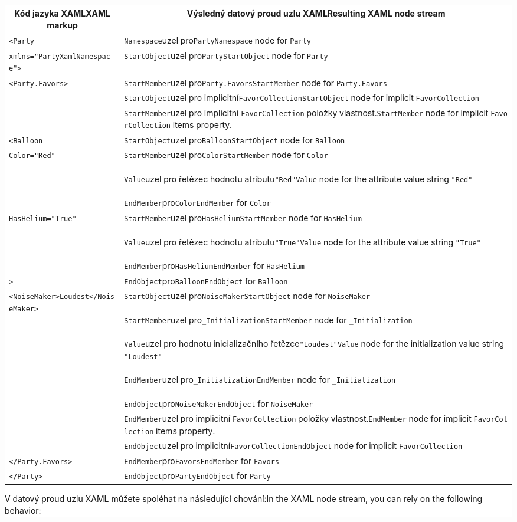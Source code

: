 |<span data-ttu-id="26a8e-195">Kód jazyka XAML</span><span class="sxs-lookup"><span data-stu-id="26a8e-195">XAML markup</span></span>|<span data-ttu-id="26a8e-196">Výsledný datový proud uzlu XAML</span><span class="sxs-lookup"><span data-stu-id="26a8e-196">Resulting XAML node stream</span></span>|  
|-----------------|--------------------------------|  
|`<Party`|<span data-ttu-id="26a8e-197">`Namespace`uzel pro`Party`</span><span class="sxs-lookup"><span data-stu-id="26a8e-197">`Namespace` node for `Party`</span></span>|  
|`xmlns="PartyXamlNamespace">`|<span data-ttu-id="26a8e-198">`StartObject`uzel pro`Party`</span><span class="sxs-lookup"><span data-stu-id="26a8e-198">`StartObject` node for `Party`</span></span>|  
|`<Party.Favors>`|<span data-ttu-id="26a8e-199">`StartMember`uzel pro`Party.Favors`</span><span class="sxs-lookup"><span data-stu-id="26a8e-199">`StartMember` node for `Party.Favors`</span></span>|  
||<span data-ttu-id="26a8e-200">`StartObject`uzel pro implicitní`FavorCollection`</span><span class="sxs-lookup"><span data-stu-id="26a8e-200">`StartObject` node for implicit `FavorCollection`</span></span>|  
||<span data-ttu-id="26a8e-201">`StartMember`uzel pro implicitní `FavorCollection` položky vlastnost.</span><span class="sxs-lookup"><span data-stu-id="26a8e-201">`StartMember` node for implicit `FavorCollection` items property.</span></span>|  
|`<Balloon`|<span data-ttu-id="26a8e-202">`StartObject`uzel pro`Balloon`</span><span class="sxs-lookup"><span data-stu-id="26a8e-202">`StartObject` node for `Balloon`</span></span>|  
|`Color="Red"`|<span data-ttu-id="26a8e-203">`StartMember`uzel pro`Color`</span><span class="sxs-lookup"><span data-stu-id="26a8e-203">`StartMember` node for `Color`</span></span><br /><br /> <span data-ttu-id="26a8e-204">`Value`uzel pro řetězec hodnotu atributu`"Red"`</span><span class="sxs-lookup"><span data-stu-id="26a8e-204">`Value` node for the attribute value string `"Red"`</span></span><br /><br /> <span data-ttu-id="26a8e-205">`EndMember`pro`Color`</span><span class="sxs-lookup"><span data-stu-id="26a8e-205">`EndMember` for `Color`</span></span>|  
|`HasHelium="True"`|<span data-ttu-id="26a8e-206">`StartMember`uzel pro`HasHelium`</span><span class="sxs-lookup"><span data-stu-id="26a8e-206">`StartMember` node for `HasHelium`</span></span><br /><br /> <span data-ttu-id="26a8e-207">`Value`uzel pro řetězec hodnotu atributu`"True"`</span><span class="sxs-lookup"><span data-stu-id="26a8e-207">`Value` node for the attribute value string `"True"`</span></span><br /><br /> <span data-ttu-id="26a8e-208">`EndMember`pro`HasHelium`</span><span class="sxs-lookup"><span data-stu-id="26a8e-208">`EndMember` for `HasHelium`</span></span>|  
|`>`|<span data-ttu-id="26a8e-209">`EndObject`pro`Balloon`</span><span class="sxs-lookup"><span data-stu-id="26a8e-209">`EndObject` for `Balloon`</span></span>|  
|`<NoiseMaker>Loudest</NoiseMaker>`|<span data-ttu-id="26a8e-210">`StartObject`uzel pro`NoiseMaker`</span><span class="sxs-lookup"><span data-stu-id="26a8e-210">`StartObject` node for `NoiseMaker`</span></span><br /><br /> <span data-ttu-id="26a8e-211">`StartMember`uzel pro`_Initialization`</span><span class="sxs-lookup"><span data-stu-id="26a8e-211">`StartMember` node for `_Initialization`</span></span><br /><br /> <span data-ttu-id="26a8e-212">`Value`uzel pro hodnotu inicializačního řetězce`"Loudest"`</span><span class="sxs-lookup"><span data-stu-id="26a8e-212">`Value` node for the initialization value string `"Loudest"`</span></span><br /><br /> <span data-ttu-id="26a8e-213">`EndMember`uzel pro`_Initialization`</span><span class="sxs-lookup"><span data-stu-id="26a8e-213">`EndMember` node for `_Initialization`</span></span><br /><br /> <span data-ttu-id="26a8e-214">`EndObject`pro`NoiseMaker`</span><span class="sxs-lookup"><span data-stu-id="26a8e-214">`EndObject` for `NoiseMaker`</span></span>|  
||<span data-ttu-id="26a8e-215">`EndMember`uzel pro implicitní `FavorCollection` položky vlastnost.</span><span class="sxs-lookup"><span data-stu-id="26a8e-215">`EndMember` node for implicit `FavorCollection` items property.</span></span>|  
||<span data-ttu-id="26a8e-216">`EndObject`uzel pro implicitní`FavorCollection`</span><span class="sxs-lookup"><span data-stu-id="26a8e-216">`EndObject` node for implicit `FavorCollection`</span></span>|  
|`</Party.Favors>`|<span data-ttu-id="26a8e-217">`EndMember`pro`Favors`</span><span class="sxs-lookup"><span data-stu-id="26a8e-217">`EndMember` for `Favors`</span></span>|  
|`</Party>`|<span data-ttu-id="26a8e-218">`EndObject`pro`Party`</span><span class="sxs-lookup"><span data-stu-id="26a8e-218">`EndObject` for `Party`</span></span>|  
  
 <span data-ttu-id="26a8e-219">V datový proud uzlu XAML můžete spoléhat na následující chování:</span><span class="sxs-lookup"><span data-stu-id="26a8e-219">In the XAML node stream, you can rely on the following behavior:</span></span>  
  